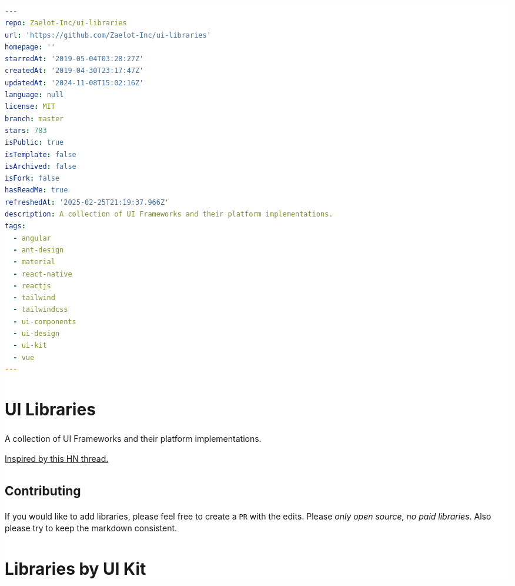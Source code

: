 ```yaml
---
repo: Zaelot-Inc/ui-libraries
url: 'https://github.com/Zaelot-Inc/ui-libraries'
homepage: ''
starredAt: '2019-05-04T03:28:27Z'
createdAt: '2019-04-30T23:17:47Z'
updatedAt: '2024-11-08T15:02:16Z'
language: null
license: MIT
branch: master
stars: 783
isPublic: true
isTemplate: false
isArchived: false
isFork: false
hasReadMe: true
refreshedAt: '2025-02-25T21:19:37.966Z'
description: A collection of UI Frameworks and their platform implementations.
tags:
  - angular
  - ant-design
  - material
  - react-native
  - reactjs
  - tailwind
  - tailwindcss
  - ui-components
  - ui-design
  - ui-kit
  - vue
---
```



# UI Libraries

A collection of UI Frameworks and their platform implementations.

[Inspired by this HN thread.](https://news.ycombinator.com/item?id=18234867)

  

## Contributing

If you would like to add libraries, please feel free to create a `PR` with the edits. Please *only open source, no paid libraries*. Also please try to keep the markdown consistent.

  

# Libraries by UI Kit
